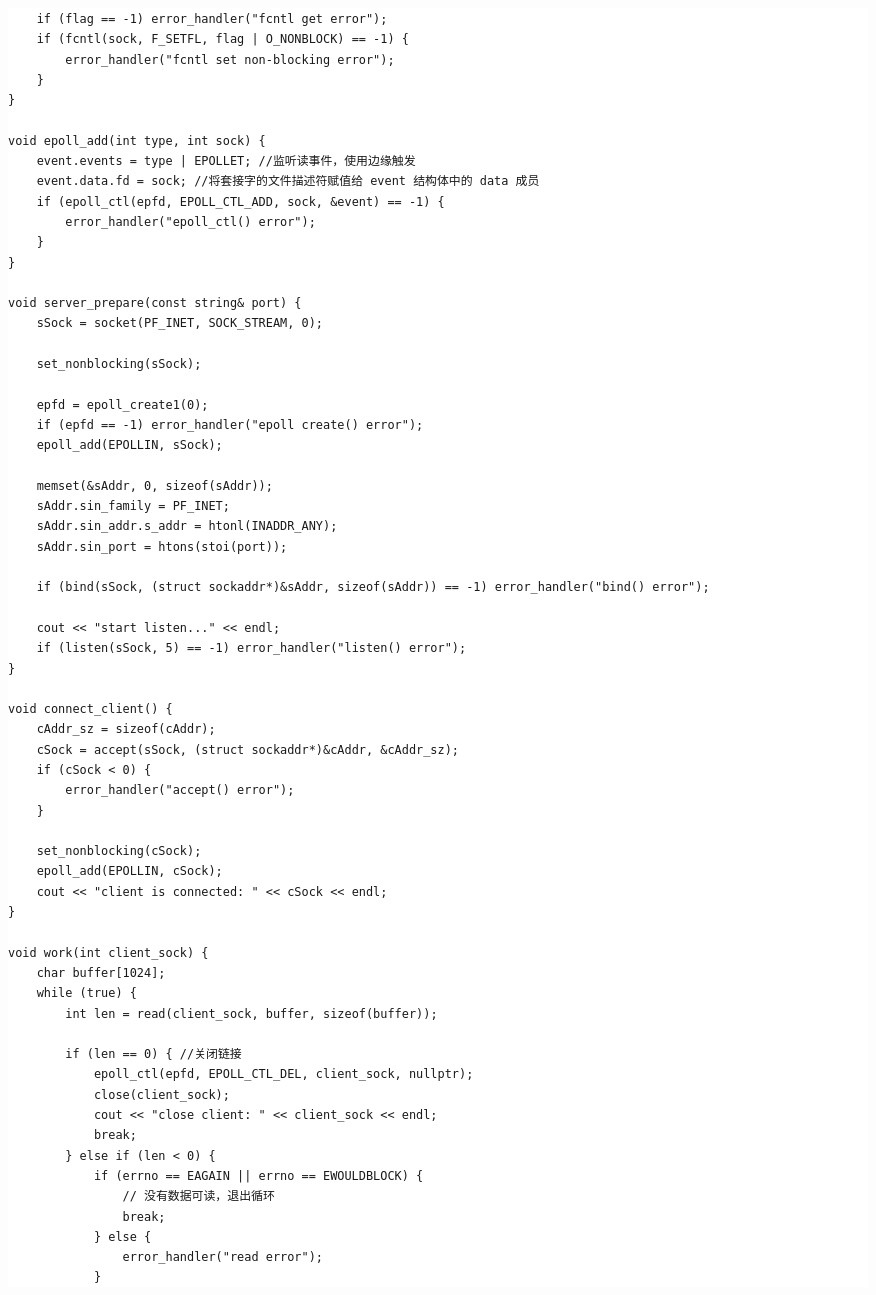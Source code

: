 ```
    if (flag == -1) error_handler("fcntl get error");
    if (fcntl(sock, F_SETFL, flag | O_NONBLOCK) == -1) {
        error_handler("fcntl set non-blocking error");
    }
}

void epoll_add(int type, int sock) {
    event.events = type | EPOLLET; //监听读事件，使用边缘触发
    event.data.fd = sock; //将套接字的文件描述符赋值给 event 结构体中的 data 成员
    if (epoll_ctl(epfd, EPOLL_CTL_ADD, sock, &event) == -1) {
        error_handler("epoll_ctl() error");
    }
}

void server_prepare(const string& port) {
    sSock = socket(PF_INET, SOCK_STREAM, 0);
    
    set_nonblocking(sSock);

    epfd = epoll_create1(0);
    if (epfd == -1) error_handler("epoll create() error");
    epoll_add(EPOLLIN, sSock);

    memset(&sAddr, 0, sizeof(sAddr));
    sAddr.sin_family = PF_INET;
    sAddr.sin_addr.s_addr = htonl(INADDR_ANY);
    sAddr.sin_port = htons(stoi(port));

    if (bind(sSock, (struct sockaddr*)&sAddr, sizeof(sAddr)) == -1) error_handler("bind() error");
    
    cout << "start listen..." << endl;
    if (listen(sSock, 5) == -1) error_handler("listen() error");
}

void connect_client() {
    cAddr_sz = sizeof(cAddr);
    cSock = accept(sSock, (struct sockaddr*)&cAddr, &cAddr_sz);
    if (cSock < 0) {
        error_handler("accept() error");
    }

    set_nonblocking(cSock);
    epoll_add(EPOLLIN, cSock);
    cout << "client is connected: " << cSock << endl;
}

void work(int client_sock) {
    char buffer[1024];
    while (true) {
        int len = read(client_sock, buffer, sizeof(buffer));
        
        if (len == 0) { //关闭链接
            epoll_ctl(epfd, EPOLL_CTL_DEL, client_sock, nullptr);
            close(client_sock);
            cout << "close client: " << client_sock << endl;
            break;
        } else if (len < 0) {
            if (errno == EAGAIN || errno == EWOULDBLOCK) {
                // 没有数据可读，退出循环
                break;
            } else {
                error_handler("read error");
            }
```